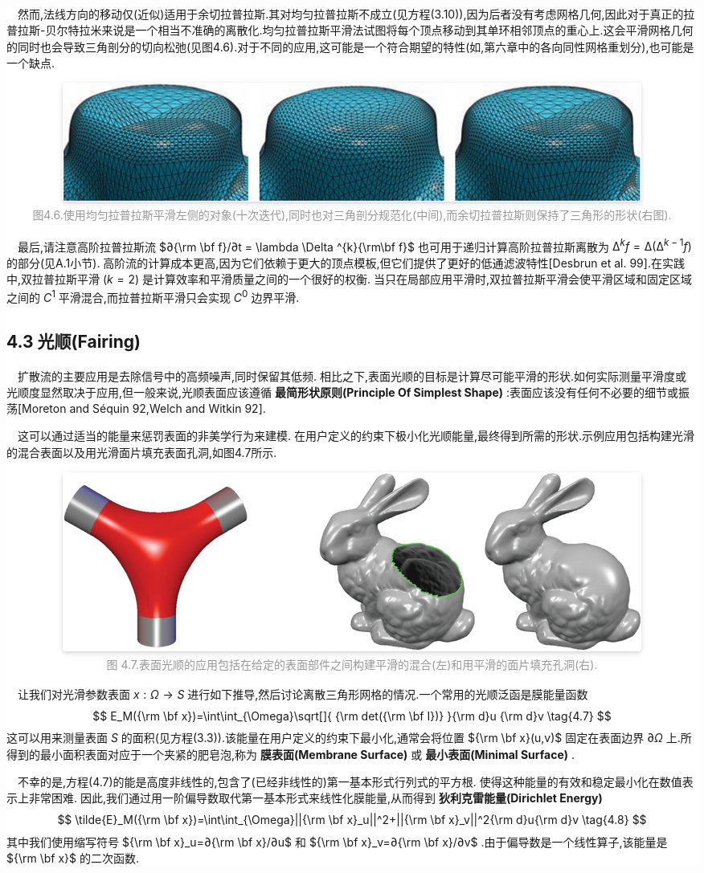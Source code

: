 &emsp;然而,法线方向的移动仅(近似)适用于余切拉普拉斯.其对均匀拉普拉斯不成立(见方程(3.10)),因为后者没有考虑网格几何,因此对于真正的拉普拉斯-贝尔特拉米来说是一个相当不准确的离散化.均匀拉普拉斯平滑法试图将每个顶点移动到其单环相邻顶点的重心上.这会平滑网格几何的同时也会导致三角剖分的切向松弛(见图4.6).对于不同的应用,这可能是一个符合期望的特性(如,第六章中的各向同性网格重划分),也可能是一个缺点.

<center>
    <img style="border-radius: 0.3125em;
    box-shadow: 0 2px 4px 0 rgba(34,36,38,.12),0 2px 10px 0 rgba(34,36,38,.08);" 
    src="image-5.png">
    <br>
    <div style="color:orange;
    display: inline-block;
    color: #999;
    padding: 2px;">图4.6.使用均匀拉普拉斯平滑左侧的对象(十次迭代),同时也对三角剖分规范化(中间),而余切拉普拉斯则保持了三角形的形状(右图).</div>
</center>

&emsp;最后,请注意高阶拉普拉斯流 $∂{\rm \bf f}/∂t = \lambda \Delta ^{k}{\rm\bf f}$ 也可用于递归计算高阶拉普拉斯离散为 $∆^kf =∆(∆^{k-1}f)$ 的部分(见A.1小节). 高阶流的计算成本更高,因为它们依赖于更大的顶点模板,但它们提供了更好的低通滤波特性[Desbrun et al. 99].在实践中,双拉普拉斯平滑 $(k = 2)$ 是计算效率和平滑质量之间的一个很好的权衡. 当只在局部应用平滑时,双拉普拉斯平滑会使平滑区域和固定区域之间的 $C^1$ 平滑混合,而拉普拉斯平滑只会实现 $C^0$ 边界平滑.

## 4.3 光顺(Fairing)

&emsp;扩散流的主要应用是去除信号中的高频噪声,同时保留其低频. 相比之下,表面光顺的目标是计算尽可能平滑的形状.如何实际测量平滑度或光顺度显然取决于应用,但一般来说,光顺表面应该遵循 **最简形状原则(Principle Of Simplest Shape)** :表面应该没有任何不必要的细节或振荡[Moreton and Séquin 92,Welch and Witkin 92].

&emsp;这可以通过适当的能量来惩罚表面的非美学行为来建模. 在用户定义的约束下极小化光顺能量,最终得到所需的形状.示例应用包括构建光滑的混合表面以及用光滑面片填充表面孔洞,如图4.7所示.

<center>
    <img style="border-radius: 0.3125em;
    box-shadow: 0 2px 4px 0 rgba(34,36,38,.12),0 2px 10px 0 rgba(34,36,38,.08);" 
    src="image-6.png">
    <br>
    <div style="color:orange;
    display: inline-block;
    color: #999;
    padding: 2px;">图 4.7.表面光顺的应用包括在给定的表面部件之间构建平滑的混合(左)和用平滑的面片填充孔洞(右).</div>
</center>

&emsp;让我们对光滑参数表面 $x: \Omega\rightarrow S$ 进行如下推导,然后讨论离散三角形网格的情况.一个常用的光顺泛函是膜能量函数
$$
E_M({\rm \bf x})=\int\int_{\Omega}\sqrt[]{ {\rm det({\rm \bf I})} }{\rm d}u {\rm d}v \tag{4.7}
$$
这可以用来测量表面 $S$ 的面积(见方程(3.3)).该能量在用户定义的约束下最小化,通常会将位置 ${\rm \bf x}(u,v)$ 固定在表面边界 $∂\Omega$ 上.所得到的最小面积表面对应于一个夹紧的肥皂泡,称为 **膜表面(Membrane Surface)** 或 **最小表面(Minimal Surface)** .

&emsp;不幸的是,方程(4.7)的能是高度非线性的,包含了(已经非线性的)第一基本形式行列式的平方根. 使得这种能量的有效和稳定最小化在数值表示上非常困难. 因此,我们通过用一阶偏导数取代第一基本形式来线性化膜能量,从而得到 **狄利克雷能量(Dirichlet Energy)** 
$$
\tilde{E}_M({\rm \bf x})=\int\int_{\Omega}||{\rm \bf x}_u||^2+||{\rm \bf x}_v||^2{\rm d}u{\rm d}v \tag{4.8}
$$
其中我们使用缩写符号 ${\rm \bf x}_u=∂{\rm \bf x}/∂u$ 和 ${\rm \bf x}_v=∂{\rm \bf x}/∂v$ .由于偏导数是一个线性算子,该能量是 ${\rm \bf x}$ 的二次函数.

